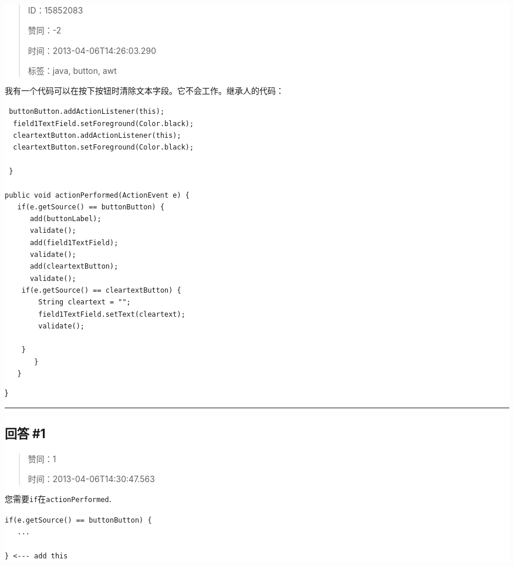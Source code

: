 > ID：15852083
> 
> 赞同：-2
> 
> 时间：2013-04-06T14:26:03.290
> 
> 标签：java, button, awt

我有一个代码可以在按下按钮时清除文本字段。它不会工作。继承人的代码：

```
 buttonButton.addActionListener(this); 
  field1TextField.setForeground(Color.black); 
  cleartextButton.addActionListener(this); 
  cleartextButton.setForeground(Color.black); 

 }

public void actionPerformed(ActionEvent e) { 
   if(e.getSource() == buttonButton) { 
      add(buttonLabel);
      validate(); 
      add(field1TextField); 
      validate(); 
      add(cleartextButton);
      validate();
    if(e.getSource() == cleartextButton) {
        String cleartext = "";
        field1TextField.setText(cleartext);
        validate();

    }
       }     
   } 
```

}

* * *

## 回答 #1

> 赞同：1
> 
> 时间：2013-04-06T14:30:47.563

您需要`if`在`actionPerformed`.

```
if(e.getSource() == buttonButton) {
   ...

} <--- add this 
```
